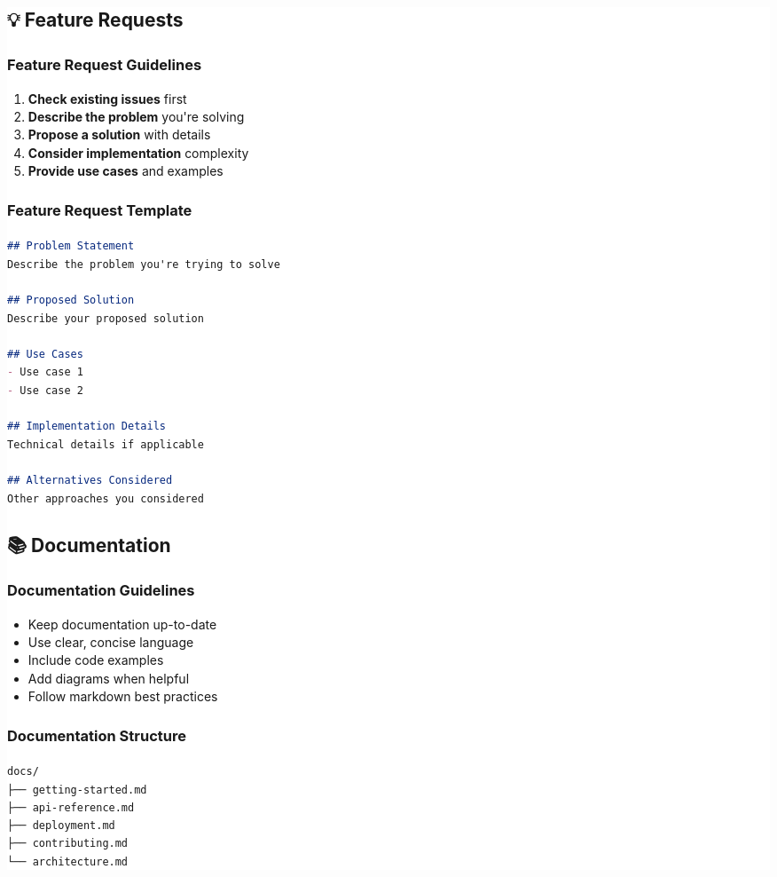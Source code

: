 ## 💡 Feature Requests

### Feature Request Guidelines

1. **Check existing issues** first
2. **Describe the problem** you're solving
3. **Propose a solution** with details
4. **Consider implementation** complexity
5. **Provide use cases** and examples

### Feature Request Template

```markdown
## Problem Statement
Describe the problem you're trying to solve

## Proposed Solution
Describe your proposed solution

## Use Cases
- Use case 1
- Use case 2

## Implementation Details
Technical details if applicable

## Alternatives Considered
Other approaches you considered
```

## 📚 Documentation

### Documentation Guidelines

- Keep documentation up-to-date
- Use clear, concise language
- Include code examples
- Add diagrams when helpful
- Follow markdown best practices

### Documentation Structure

```
docs/
├── getting-started.md
├── api-reference.md
├── deployment.md
├── contributing.md
└── architecture.md
```
